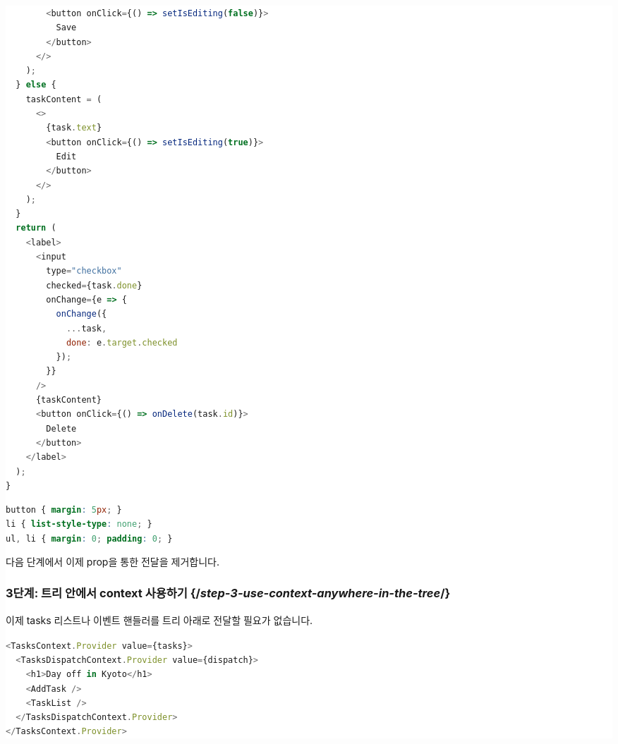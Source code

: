 ```js TaskList.js
        <button onClick={() => setIsEditing(false)}>
          Save
        </button>
      </>
    );
  } else {
    taskContent = (
      <>
        {task.text}
        <button onClick={() => setIsEditing(true)}>
          Edit
        </button>
      </>
    );
  }
  return (
    <label>
      <input
        type="checkbox"
        checked={task.done}
        onChange={e => {
          onChange({
            ...task,
            done: e.target.checked
          });
        }}
      />
      {taskContent}
      <button onClick={() => onDelete(task.id)}>
        Delete
      </button>
    </label>
  );
}
```

```css
button { margin: 5px; }
li { list-style-type: none; }
ul, li { margin: 0; padding: 0; }
```

</Sandpack>

다음 단계에서 이제 prop을 통한 전달을 제거합니다.

### 3단계: 트리 안에서 context 사용하기 {/*step-3-use-context-anywhere-in-the-tree*/}

이제 tasks 리스트나 이벤트 핸들러를 트리 아래로 전달할 필요가 없습니다.

```js {4-5}
<TasksContext.Provider value={tasks}>
  <TasksDispatchContext.Provider value={dispatch}>
    <h1>Day off in Kyoto</h1>
    <AddTask />
    <TaskList />
  </TasksDispatchContext.Provider>
</TasksContext.Provider>
```
